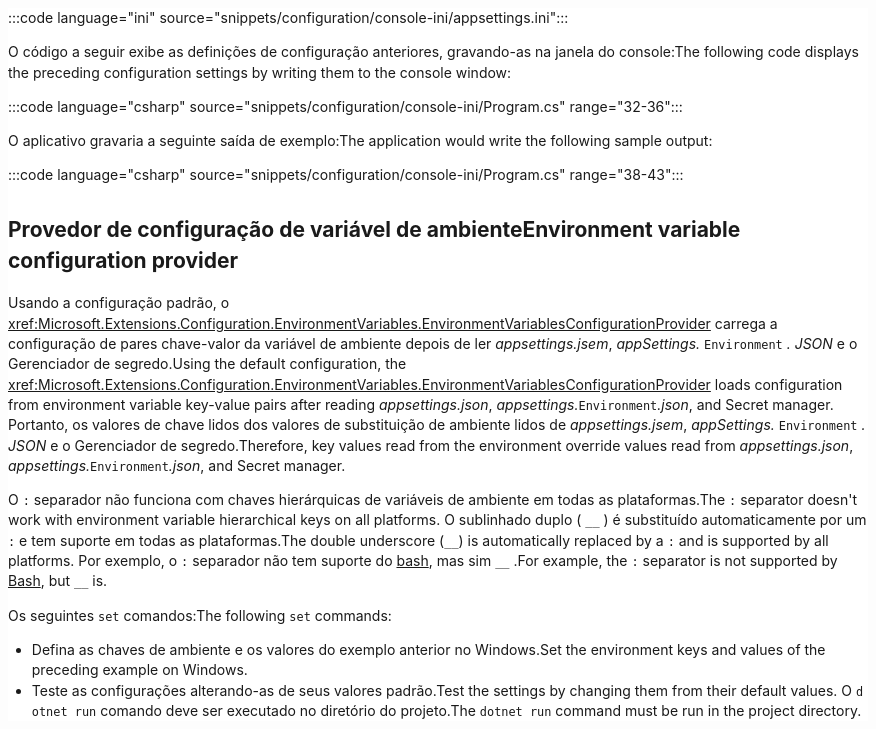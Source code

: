 :::code language="ini" source="snippets/configuration/console-ini/appsettings.ini":::

<span data-ttu-id="ec3ff-162">O código a seguir exibe as definições de configuração anteriores, gravando-as na janela do console:</span><span class="sxs-lookup"><span data-stu-id="ec3ff-162">The following code displays the preceding configuration settings by writing them to the console window:</span></span>

:::code language="csharp" source="snippets/configuration/console-ini/Program.cs" range="32-36":::

<span data-ttu-id="ec3ff-163">O aplicativo gravaria a seguinte saída de exemplo:</span><span class="sxs-lookup"><span data-stu-id="ec3ff-163">The application would write the following sample output:</span></span>

:::code language="csharp" source="snippets/configuration/console-ini/Program.cs" range="38-43":::

## <a name="environment-variable-configuration-provider"></a><span data-ttu-id="ec3ff-164">Provedor de configuração de variável de ambiente</span><span class="sxs-lookup"><span data-stu-id="ec3ff-164">Environment variable configuration provider</span></span>

<span data-ttu-id="ec3ff-165">Usando a configuração padrão, o <xref:Microsoft.Extensions.Configuration.EnvironmentVariables.EnvironmentVariablesConfigurationProvider> carrega a configuração de pares chave-valor da variável de ambiente depois de ler *appsettings.jsem*, *appSettings.* `Environment` *. JSON* e o Gerenciador de segredo.</span><span class="sxs-lookup"><span data-stu-id="ec3ff-165">Using the default configuration, the <xref:Microsoft.Extensions.Configuration.EnvironmentVariables.EnvironmentVariablesConfigurationProvider> loads configuration from environment variable key-value pairs after reading *appsettings.json*, *appsettings.*`Environment`*.json*, and Secret manager.</span></span> <span data-ttu-id="ec3ff-166">Portanto, os valores de chave lidos dos valores de substituição de ambiente lidos de *appsettings.jsem*, *appSettings.* `Environment` *. JSON* e o Gerenciador de segredo.</span><span class="sxs-lookup"><span data-stu-id="ec3ff-166">Therefore, key values read from the environment override values read from *appsettings.json*, *appsettings.*`Environment`*.json*, and Secret manager.</span></span>

<span data-ttu-id="ec3ff-167">O `:` separador não funciona com chaves hierárquicas de variáveis de ambiente em todas as plataformas.</span><span class="sxs-lookup"><span data-stu-id="ec3ff-167">The `:` separator doesn't work with environment variable hierarchical keys on all platforms.</span></span> <span data-ttu-id="ec3ff-168">O sublinhado duplo ( `__` ) é substituído automaticamente por um `:` e tem suporte em todas as plataformas.</span><span class="sxs-lookup"><span data-stu-id="ec3ff-168">The double underscore (`__`) is automatically replaced by a `:` and is supported by all platforms.</span></span> <span data-ttu-id="ec3ff-169">Por exemplo, o `:` separador não tem suporte do [bash](https://linuxhint.com/bash-environment-variables), mas sim `__` .</span><span class="sxs-lookup"><span data-stu-id="ec3ff-169">For example, the `:` separator is not supported by [Bash](https://linuxhint.com/bash-environment-variables), but `__` is.</span></span>

<span data-ttu-id="ec3ff-170">Os seguintes `set` comandos:</span><span class="sxs-lookup"><span data-stu-id="ec3ff-170">The following `set` commands:</span></span>

- <span data-ttu-id="ec3ff-171">Defina as chaves de ambiente e os valores do exemplo anterior no Windows.</span><span class="sxs-lookup"><span data-stu-id="ec3ff-171">Set the environment keys and values of the preceding example on Windows.</span></span>
- <span data-ttu-id="ec3ff-172">Teste as configurações alterando-as de seus valores padrão.</span><span class="sxs-lookup"><span data-stu-id="ec3ff-172">Test the settings by changing them from their default values.</span></span> <span data-ttu-id="ec3ff-173">O `dotnet run` comando deve ser executado no diretório do projeto.</span><span class="sxs-lookup"><span data-stu-id="ec3ff-173">The `dotnet run` command must be run in the project directory.</span></span>
